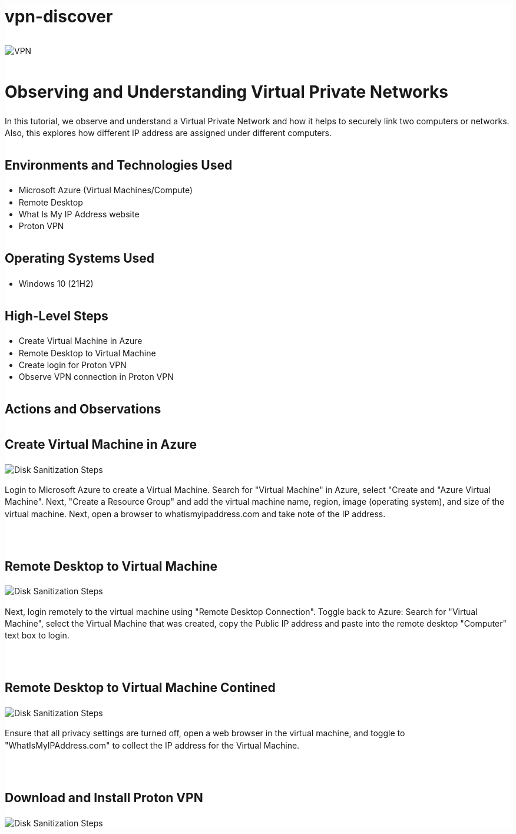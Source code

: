 # vpn-discover<p align="center">
<img src="https://imgur.com/pLHPMdJ.png" alt="VPN"/>
</p>

<h1>Observing and Understanding Virtual Private Networks</h1>
In this tutorial, we observe and understand a Virtual Private Network and how it helps to securely link two computers or networks. Also, this explores how different IP address are assigned under different computers. <br />

<h2>Environments and Technologies Used</h2>

- Microsoft Azure (Virtual Machines/Compute)
- Remote Desktop
- What Is My IP Address website
- Proton VPN

<h2>Operating Systems Used </h2>

- Windows 10 (21H2)

<h2>High-Level Steps</h2>

- Create Virtual Machine in Azure
- Remote Desktop to Virtual Machine
- Create login for Proton VPN
- Observe VPN connection in Proton VPN

<h2>Actions and Observations</h2>

<h2>Create Virtual Machine in Azure</h2>

<p>
<img src="https://imgur.com/31xtyEZ.png" height="80%" width="80%" alt="Disk Sanitization Steps"/>
</p>
<p>
Login to Microsoft Azure to create a Virtual Machine. Search for "Virtual Machine" in Azure, select "Create and "Azure Virtual Machine". Next, "Create a Resource Group" and add the virtual machine name, region, image (operating system), and size of the virtual machine. Next, open a browser to whatismyipaddress.com and take note of the IP address.
</p>
<br />
<h2>Remote Desktop to Virtual Machine</h2>
<p>
<img src="https://imgur.com/GpBqUcv.png" height="80%" width="80%" alt="Disk Sanitization Steps"/>
</p>
<p>
Next, login remotely to the virtual machine using "Remote Desktop Connection". Toggle back to Azure: Search for "Virtual Machine", select the Virtual Machine that was created, copy the Public IP address and paste into the remote desktop "Computer" text box to login.
</p>
<br />
<h2>Remote Desktop to Virtual Machine Contined</h2>
<p>
<img src="https://imgur.com/LziFGOW.png" height="80%" width="80%" alt="Disk Sanitization Steps"/>
</p>
<p>
Ensure that all privacy settings are turned off, open a web browser in the virtual machine, and toggle to "WhatIsMyIPAddress.com" to collect the IP address for the Virtual Machine.
</p>
<br />
<h2>Download and Install Proton VPN</h2>
<p>
<img src="https://imgur.com/upsJ48z.png" height="80%" width="80%" alt="Disk Sanitization Steps"/>